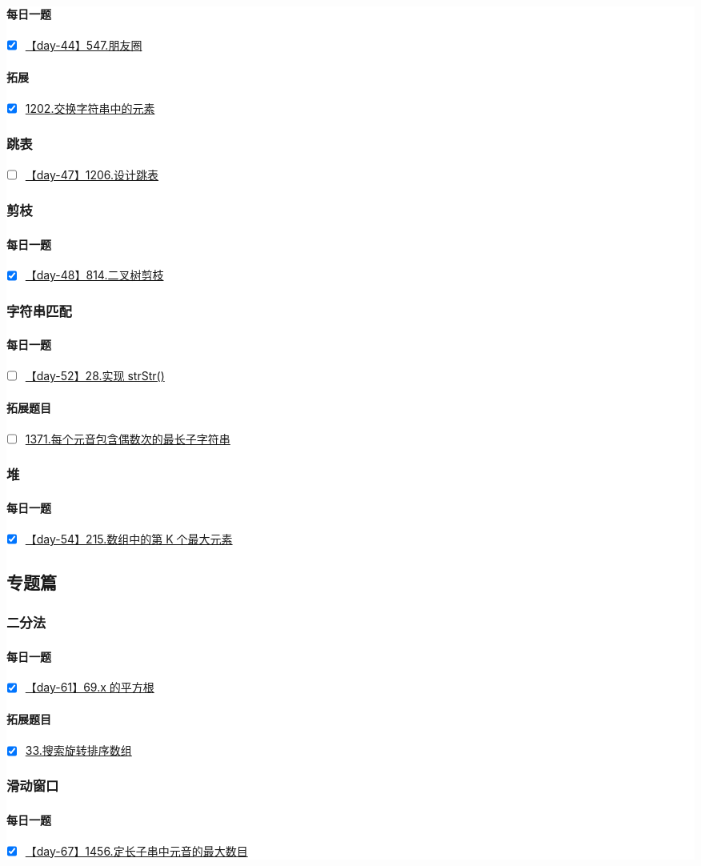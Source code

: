 #### 每日一题

-   [x] [【day-44】547.朋友圈](./medium/union-find/44.friend-circles.md)


#### 拓展

-   [x] [1202.交换字符串中的元素](./medium/union-find/ext-smallest-string-with-swaps.md)

### 跳表

-   [ ] [【day-47】1206.设计跳表](./)

### 剪枝

#### 每日一题

-   [x] [【day-48】814.二叉树剪枝](./medium/prune/48.binary-tree-pruning.md)


### 字符串匹配

#### 每日一题

-   [ ] [【day-52】28.实现 strStr()](./medium/rk-kpm/52.implement-strstr.md)

#### 拓展题目

-   [ ] [1371.每个元音包含偶数次的最长子字符串](./medium/day-52.md)


### 堆

#### 每日一题

-   [x] [【day-54】215.数组中的第 K 个最大元素](./medium/heap/54.kth-largest-element-in-an-array.md)


## 专题篇

### 二分法

#### 每日一题

-   [x] [【day-61】69.x 的平方根](./topics/binary-search/61.sqrtx.md)


#### 拓展题目

-   [x] [33.搜索旋转排序数组](./topics/binary-search/ext-search-in-rotated-sorted-array.md)

### 滑动窗口

#### 每日一题

-   [x] [【day-67】1456.定长子串中元音的最大数目](./topics/sliding-window/67.maximum-number-of-vowels-in-a-substring-of-given-length.md)
